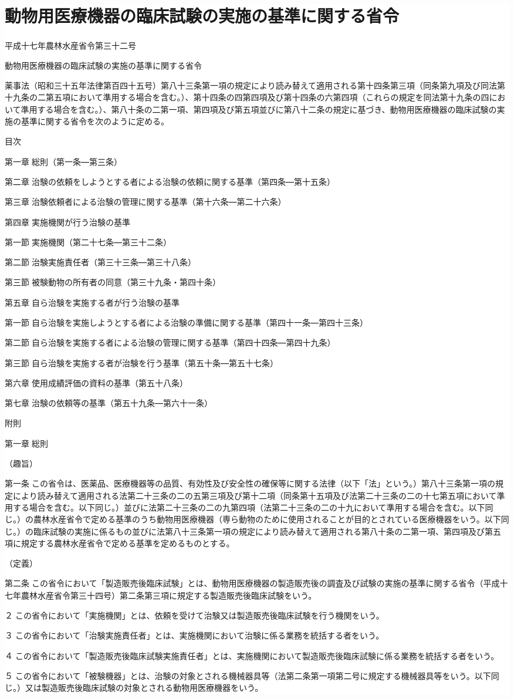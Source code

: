 # 動物用医療機器の臨床試験の実施の基準に関する省令

平成十七年農林水産省令第三十二号

動物用医療機器の臨床試験の実施の基準に関する省令

薬事法（昭和三十五年法律第百四十五号）第八十三条第一項の規定により読み替えて適用される第十四条第三項（同条第九項及び同法第十九条の二第五項において準用する場合を含む。）、第十四条の四第四項及び第十四条の六第四項（これらの規定を同法第十九条の四において準用する場合を含む。）、第八十条の二第一項、第四項及び第五項並びに第八十二条の規定に基づき、動物用医療機器の臨床試験の実施の基準に関する省令を次のように定める。

目次

第一章 総則（第一条―第三条）

第二章 治験の依頼をしようとする者による治験の依頼に関する基準（第四条―第十五条）

第三章 治験依頼者による治験の管理に関する基準（第十六条―第二十六条）

第四章 実施機関が行う治験の基準

第一節 実施機関（第二十七条―第三十二条）

第二節 治験実施責任者（第三十三条―第三十八条）

第三節 被験動物の所有者の同意（第三十九条・第四十条）

第五章 自ら治験を実施する者が行う治験の基準

第一節 自ら治験を実施しようとする者による治験の準備に関する基準（第四十一条―第四十三条）

第二節 自ら治験を実施する者による治験の管理に関する基準（第四十四条―第四十九条）

第三節 自ら治験を実施する者が治験を行う基準（第五十条―第五十七条）

第六章 使用成績評価の資料の基準（第五十八条）

第七章 治験の依頼等の基準（第五十九条―第六十一条）

附則

第一章 総則

（趣旨）

第一条 この省令は、医薬品、医療機器等の品質、有効性及び安全性の確保等に関する法律（以下「法」という。）第八十三条第一項の規定により読み替えて適用される法第二十三条の二の五第三項及び第十二項（同条第十五項及び法第二十三条の二の十七第五項において準用する場合を含む。以下同じ。）並びに法第二十三条の二の九第四項（法第二十三条の二の十九において準用する場合を含む。以下同じ。）の農林水産省令で定める基準のうち動物用医療機器（専ら動物のために使用されることが目的とされている医療機器をいう。以下同じ。）の臨床試験の実施に係るもの並びに法第八十三条第一項の規定により読み替えて適用される第八十条の二第一項、第四項及び第五項に規定する農林水産省令で定める基準を定めるものとする。

（定義）

第二条 この省令において「製造販売後臨床試験」とは、動物用医療機器の製造販売後の調査及び試験の実施の基準に関する省令（平成十七年農林水産省令第三十四号）第二条第三項に規定する製造販売後臨床試験をいう。

２ この省令において「実施機関」とは、依頼を受けて治験又は製造販売後臨床試験を行う機関をいう。

３ この省令において「治験実施責任者」とは、実施機関において治験に係る業務を統括する者をいう。

４ この省令において「製造販売後臨床試験実施責任者」とは、実施機関において製造販売後臨床試験に係る業務を統括する者をいう。

５ この省令において「被験機器」とは、治験の対象とされる機械器具等（法第二条第一項第二号に規定する機械器具等をいう。以下同じ。）又は製造販売後臨床試験の対象とされる動物用医療機器をいう。

